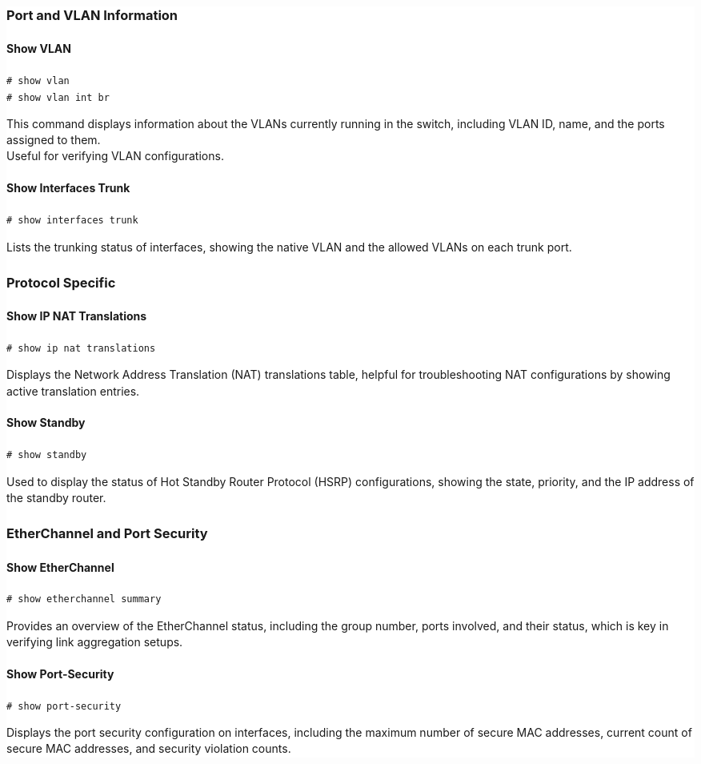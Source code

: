 
### Port and VLAN Information

#### Show VLAN
```
# show vlan
# show vlan int br
```
This command displays information about the VLANs currently running in the switch, including VLAN ID, name, and the ports assigned to them.   
Useful for verifying VLAN configurations.

#### Show Interfaces Trunk

```
# show interfaces trunk
```
Lists the trunking status of interfaces, showing the native VLAN and the allowed VLANs on each trunk port.

### Protocol Specific

#### Show IP NAT Translations

```
# show ip nat translations
```
Displays the Network Address Translation (NAT) translations table, helpful for troubleshooting NAT configurations by showing active translation entries.

#### Show Standby

```
# show standby
```
Used to display the status of Hot Standby Router Protocol (HSRP) configurations, showing the state, priority, and the IP address of the standby router.

### EtherChannel and Port Security

#### Show EtherChannel
```
# show etherchannel summary
```
Provides an overview of the EtherChannel status, including the group number, ports involved, and their status, which is key in verifying link aggregation setups.

#### Show Port-Security

```
# show port-security
```
Displays the port security configuration on interfaces, including the maximum number of secure MAC addresses, current count of secure MAC addresses, and security violation counts.
